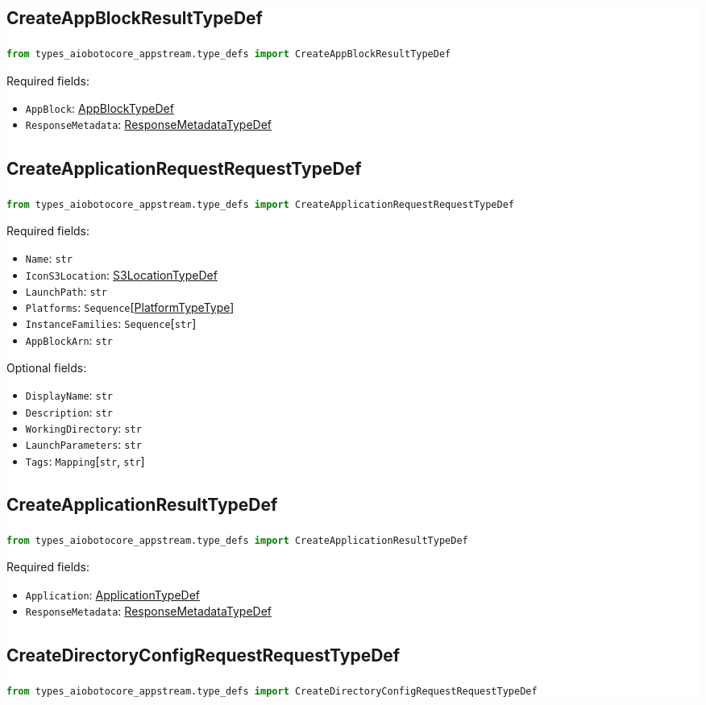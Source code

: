 ## CreateAppBlockResultTypeDef

```python
from types_aiobotocore_appstream.type_defs import CreateAppBlockResultTypeDef
```

Required fields:

- `AppBlock`: [AppBlockTypeDef](./type_defs.md#appblocktypedef)
- `ResponseMetadata`:
  [ResponseMetadataTypeDef](./type_defs.md#responsemetadatatypedef)

<a id="createapplicationrequestrequesttypedef"></a>

## CreateApplicationRequestRequestTypeDef

```python
from types_aiobotocore_appstream.type_defs import CreateApplicationRequestRequestTypeDef
```

Required fields:

- `Name`: `str`
- `IconS3Location`: [S3LocationTypeDef](./type_defs.md#s3locationtypedef)
- `LaunchPath`: `str`
- `Platforms`: `Sequence`\[[PlatformTypeType](./literals.md#platformtypetype)\]
- `InstanceFamilies`: `Sequence`\[`str`\]
- `AppBlockArn`: `str`

Optional fields:

- `DisplayName`: `str`
- `Description`: `str`
- `WorkingDirectory`: `str`
- `LaunchParameters`: `str`
- `Tags`: `Mapping`\[`str`, `str`\]

<a id="createapplicationresulttypedef"></a>

## CreateApplicationResultTypeDef

```python
from types_aiobotocore_appstream.type_defs import CreateApplicationResultTypeDef
```

Required fields:

- `Application`: [ApplicationTypeDef](./type_defs.md#applicationtypedef)
- `ResponseMetadata`:
  [ResponseMetadataTypeDef](./type_defs.md#responsemetadatatypedef)

<a id="createdirectoryconfigrequestrequesttypedef"></a>

## CreateDirectoryConfigRequestRequestTypeDef

```python
from types_aiobotocore_appstream.type_defs import CreateDirectoryConfigRequestRequestTypeDef
```
